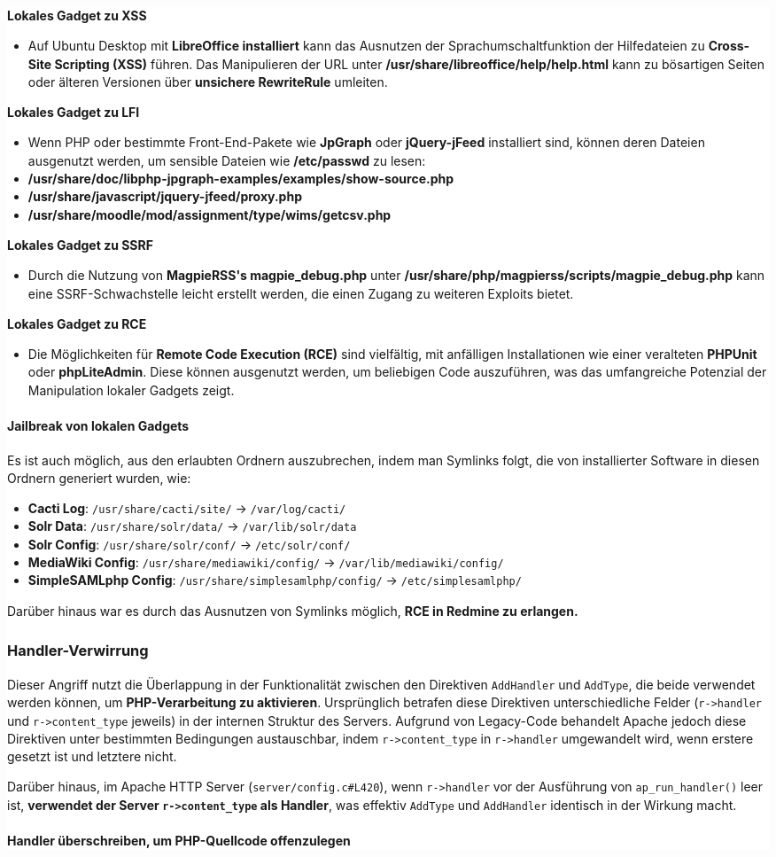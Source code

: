 **Lokales Gadget zu XSS**

* Auf Ubuntu Desktop mit **LibreOffice installiert** kann das Ausnutzen der Sprachumschaltfunktion der Hilfedateien zu **Cross-Site Scripting (XSS)** führen. Das Manipulieren der URL unter **/usr/share/libreoffice/help/help.html** kann zu bösartigen Seiten oder älteren Versionen über **unsichere RewriteRule** umleiten.

**Lokales Gadget zu LFI**

* Wenn PHP oder bestimmte Front-End-Pakete wie **JpGraph** oder **jQuery-jFeed** installiert sind, können deren Dateien ausgenutzt werden, um sensible Dateien wie **/etc/passwd** zu lesen:
* **/usr/share/doc/libphp-jpgraph-examples/examples/show-source.php**
* **/usr/share/javascript/jquery-jfeed/proxy.php**
* **/usr/share/moodle/mod/assignment/type/wims/getcsv.php**

**Lokales Gadget zu SSRF**

* Durch die Nutzung von **MagpieRSS's magpie\_debug.php** unter **/usr/share/php/magpierss/scripts/magpie\_debug.php** kann eine SSRF-Schwachstelle leicht erstellt werden, die einen Zugang zu weiteren Exploits bietet.

**Lokales Gadget zu RCE**

* Die Möglichkeiten für **Remote Code Execution (RCE)** sind vielfältig, mit anfälligen Installationen wie einer veralteten **PHPUnit** oder **phpLiteAdmin**. Diese können ausgenutzt werden, um beliebigen Code auszuführen, was das umfangreiche Potenzial der Manipulation lokaler Gadgets zeigt.

#### **Jailbreak von lokalen Gadgets**

Es ist auch möglich, aus den erlaubten Ordnern auszubrechen, indem man Symlinks folgt, die von installierter Software in diesen Ordnern generiert wurden, wie:

* **Cacti Log**: `/usr/share/cacti/site/` -> `/var/log/cacti/`
* **Solr Data**: `/usr/share/solr/data/` -> `/var/lib/solr/data`
* **Solr Config**: `/usr/share/solr/conf/` -> `/etc/solr/conf/`
* **MediaWiki Config**: `/usr/share/mediawiki/config/` -> `/var/lib/mediawiki/config/`
* **SimpleSAMLphp Config**: `/usr/share/simplesamlphp/config/` -> `/etc/simplesamlphp/`

Darüber hinaus war es durch das Ausnutzen von Symlinks möglich, **RCE in Redmine zu erlangen.**

### Handler-Verwirrung <a href="#id-3-handler-confusion" id="id-3-handler-confusion"></a>

Dieser Angriff nutzt die Überlappung in der Funktionalität zwischen den Direktiven `AddHandler` und `AddType`, die beide verwendet werden können, um **PHP-Verarbeitung zu aktivieren**. Ursprünglich betrafen diese Direktiven unterschiedliche Felder (`r->handler` und `r->content_type` jeweils) in der internen Struktur des Servers. Aufgrund von Legacy-Code behandelt Apache jedoch diese Direktiven unter bestimmten Bedingungen austauschbar, indem `r->content_type` in `r->handler` umgewandelt wird, wenn erstere gesetzt ist und letztere nicht.

Darüber hinaus, im Apache HTTP Server (`server/config.c#L420`), wenn `r->handler` vor der Ausführung von `ap_run_handler()` leer ist, **verwendet der Server `r->content_type` als Handler**, was effektiv `AddType` und `AddHandler` identisch in der Wirkung macht.

#### **Handler überschreiben, um PHP-Quellcode offenzulegen**
